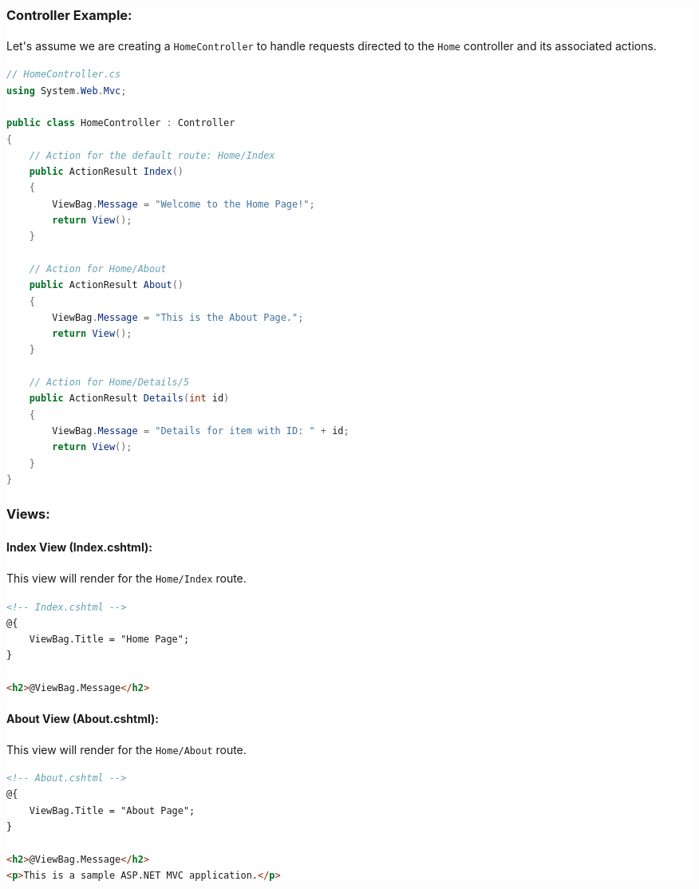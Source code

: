 ### Controller Example:
Let's assume we are creating a `HomeController` to handle requests directed to the `Home` controller and its associated actions.

```csharp
// HomeController.cs
using System.Web.Mvc;

public class HomeController : Controller
{
    // Action for the default route: Home/Index
    public ActionResult Index()
    {
        ViewBag.Message = "Welcome to the Home Page!";
        return View();
    }

    // Action for Home/About
    public ActionResult About()
    {
        ViewBag.Message = "This is the About Page.";
        return View();
    }

    // Action for Home/Details/5
    public ActionResult Details(int id)
    {
        ViewBag.Message = "Details for item with ID: " + id;
        return View();
    }
}
```

### Views:

#### Index View (Index.cshtml):
This view will render for the `Home/Index` route.

```html
<!-- Index.cshtml -->
@{
    ViewBag.Title = "Home Page";
}

<h2>@ViewBag.Message</h2>
```

#### About View (About.cshtml):
This view will render for the `Home/About` route.

```html
<!-- About.cshtml -->
@{
    ViewBag.Title = "About Page";
}

<h2>@ViewBag.Message</h2>
<p>This is a sample ASP.NET MVC application.</p>
```
